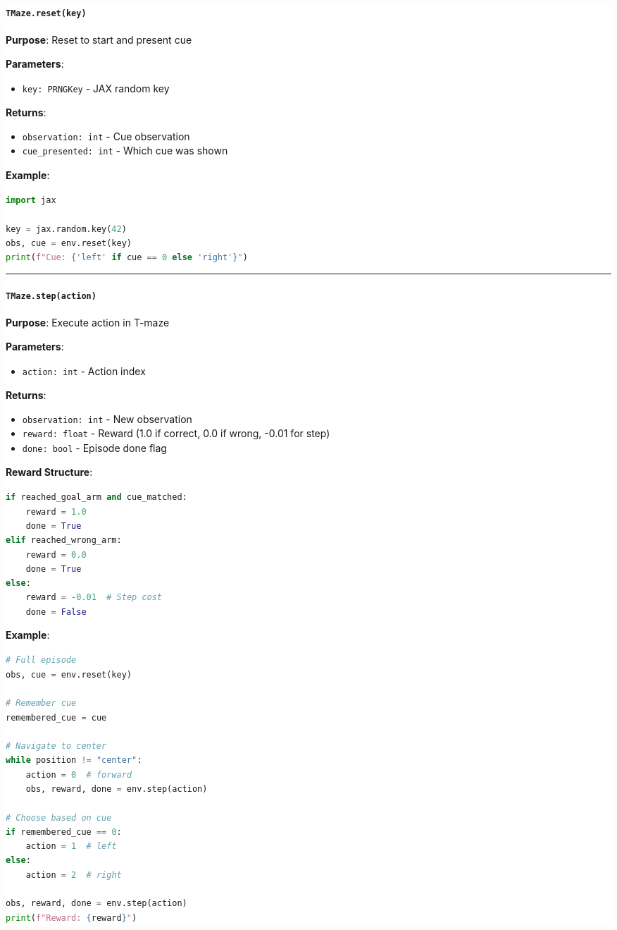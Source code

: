 #### `TMaze.reset(key)`

**Purpose**: Reset to start and present cue

**Parameters**:
- `key: PRNGKey` - JAX random key

**Returns**:
- `observation: int` - Cue observation
- `cue_presented: int` - Which cue was shown

**Example**:
```python
import jax

key = jax.random.key(42)
obs, cue = env.reset(key)
print(f"Cue: {'left' if cue == 0 else 'right'}")
```

---

#### `TMaze.step(action)`

**Purpose**: Execute action in T-maze

**Parameters**:
- `action: int` - Action index

**Returns**:
- `observation: int` - New observation
- `reward: float` - Reward (1.0 if correct, 0.0 if wrong, -0.01 for step)
- `done: bool` - Episode done flag

**Reward Structure**:
```python
if reached_goal_arm and cue_matched:
    reward = 1.0
    done = True
elif reached_wrong_arm:
    reward = 0.0
    done = True
else:
    reward = -0.01  # Step cost
    done = False
```

**Example**:
```python
# Full episode
obs, cue = env.reset(key)

# Remember cue
remembered_cue = cue

# Navigate to center
while position != "center":
    action = 0  # forward
    obs, reward, done = env.step(action)

# Choose based on cue
if remembered_cue == 0:
    action = 1  # left
else:
    action = 2  # right

obs, reward, done = env.step(action)
print(f"Reward: {reward}")
```